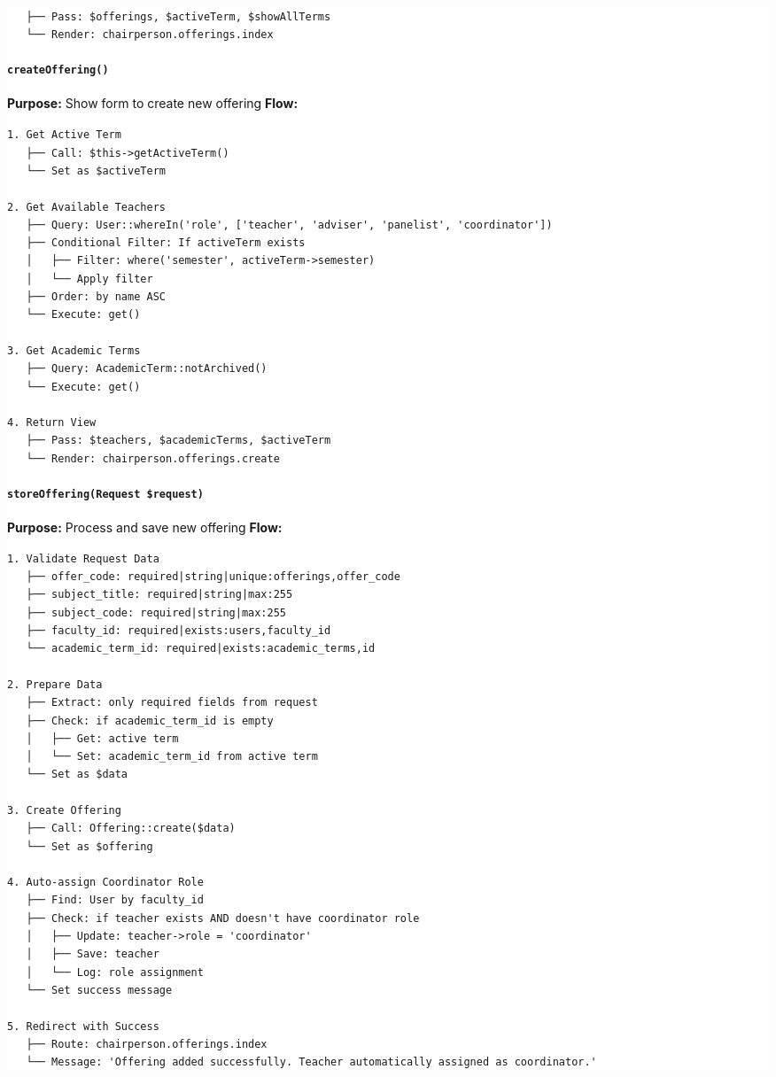 ```
   ├── Pass: $offerings, $activeTerm, $showAllTerms
   └── Render: chairperson.offerings.index
```

#### `createOffering()`
**Purpose:** Show form to create new offering
**Flow:**
```
1. Get Active Term
   ├── Call: $this->getActiveTerm()
   └── Set as $activeTerm

2. Get Available Teachers
   ├── Query: User::whereIn('role', ['teacher', 'adviser', 'panelist', 'coordinator'])
   ├── Conditional Filter: If activeTerm exists
   │   ├── Filter: where('semester', activeTerm->semester)
   │   └── Apply filter
   ├── Order: by name ASC
   └── Execute: get()

3. Get Academic Terms
   ├── Query: AcademicTerm::notArchived()
   └── Execute: get()

4. Return View
   ├── Pass: $teachers, $academicTerms, $activeTerm
   └── Render: chairperson.offerings.create
```

#### `storeOffering(Request $request)`
**Purpose:** Process and save new offering
**Flow:**
```
1. Validate Request Data
   ├── offer_code: required|string|unique:offerings,offer_code
   ├── subject_title: required|string|max:255
   ├── subject_code: required|string|max:255
   ├── faculty_id: required|exists:users,faculty_id
   └── academic_term_id: required|exists:academic_terms,id

2. Prepare Data
   ├── Extract: only required fields from request
   ├── Check: if academic_term_id is empty
   │   ├── Get: active term
   │   └── Set: academic_term_id from active term
   └── Set as $data

3. Create Offering
   ├── Call: Offering::create($data)
   └── Set as $offering

4. Auto-assign Coordinator Role
   ├── Find: User by faculty_id
   ├── Check: if teacher exists AND doesn't have coordinator role
   │   ├── Update: teacher->role = 'coordinator'
   │   ├── Save: teacher
   │   └── Log: role assignment
   └── Set success message

5. Redirect with Success
   ├── Route: chairperson.offerings.index
   └── Message: 'Offering added successfully. Teacher automatically assigned as coordinator.'
```
